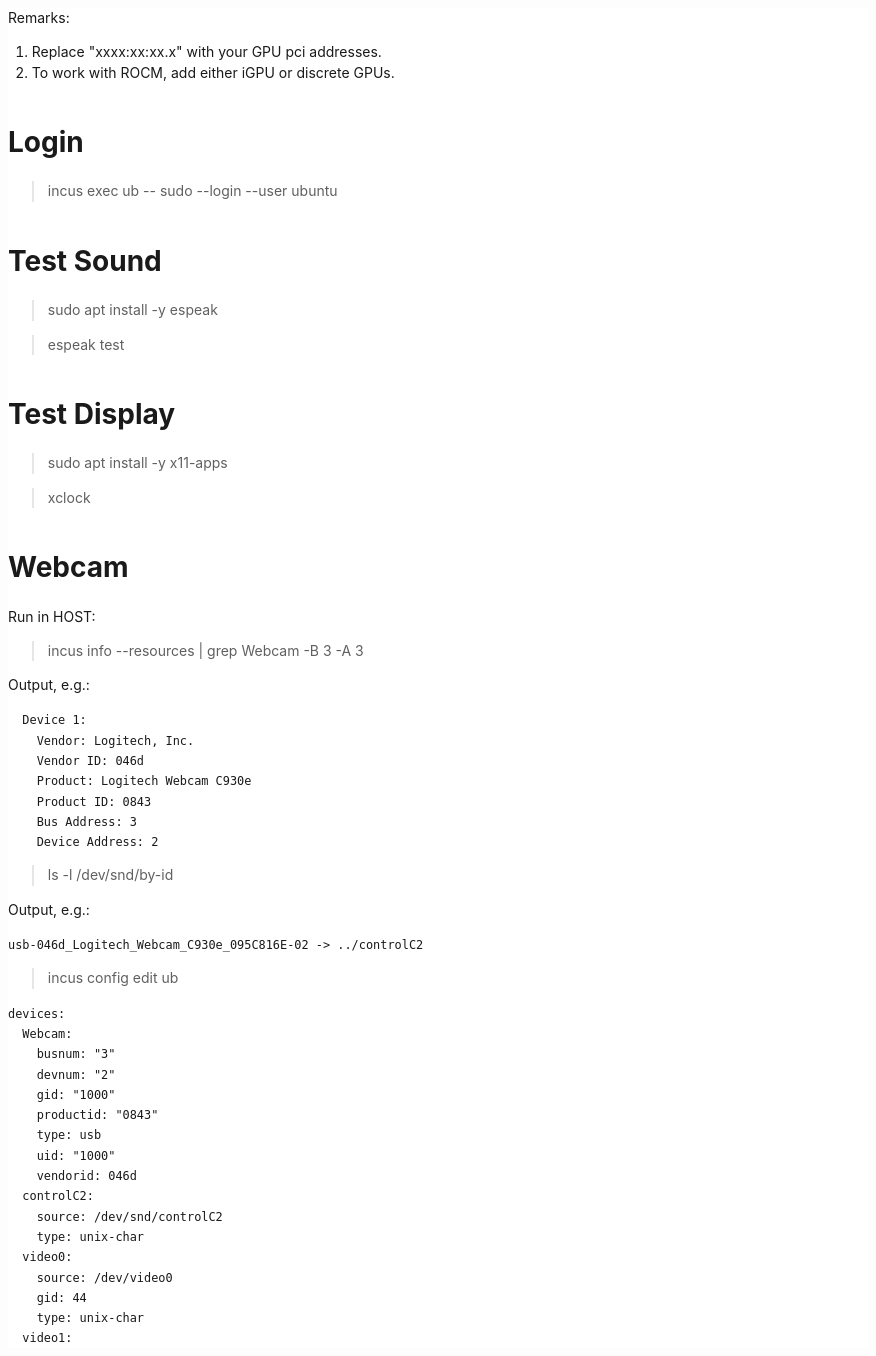 Remarks:

1. Replace "xxxx:xx:xx.x" with your GPU pci addresses.
2. To work with ROCM, add either iGPU or discrete GPUs.

# Login

> incus exec ub -- sudo --login --user ubuntu

# Test Sound

> sudo apt install -y espeak

> espeak test

# Test Display

> sudo apt install -y x11-apps

> xclock

# Webcam

Run in HOST:

> incus info --resources | grep Webcam -B 3 -A 3

Output, e.g.:

```
  Device 1:
    Vendor: Logitech, Inc.
    Vendor ID: 046d
    Product: Logitech Webcam C930e
    Product ID: 0843
    Bus Address: 3
    Device Address: 2
```

> ls -l /dev/snd/by-id

Output, e.g.:

```
usb-046d_Logitech_Webcam_C930e_095C816E-02 -> ../controlC2
```

> incus config edit ub

```
devices:
  Webcam:
    busnum: "3"
    devnum: "2"
    gid: "1000"
    productid: "0843"
    type: usb
    uid: "1000"
    vendorid: 046d
  controlC2:
    source: /dev/snd/controlC2
    type: unix-char
  video0:
    source: /dev/video0
    gid: 44
    type: unix-char
  video1:
```